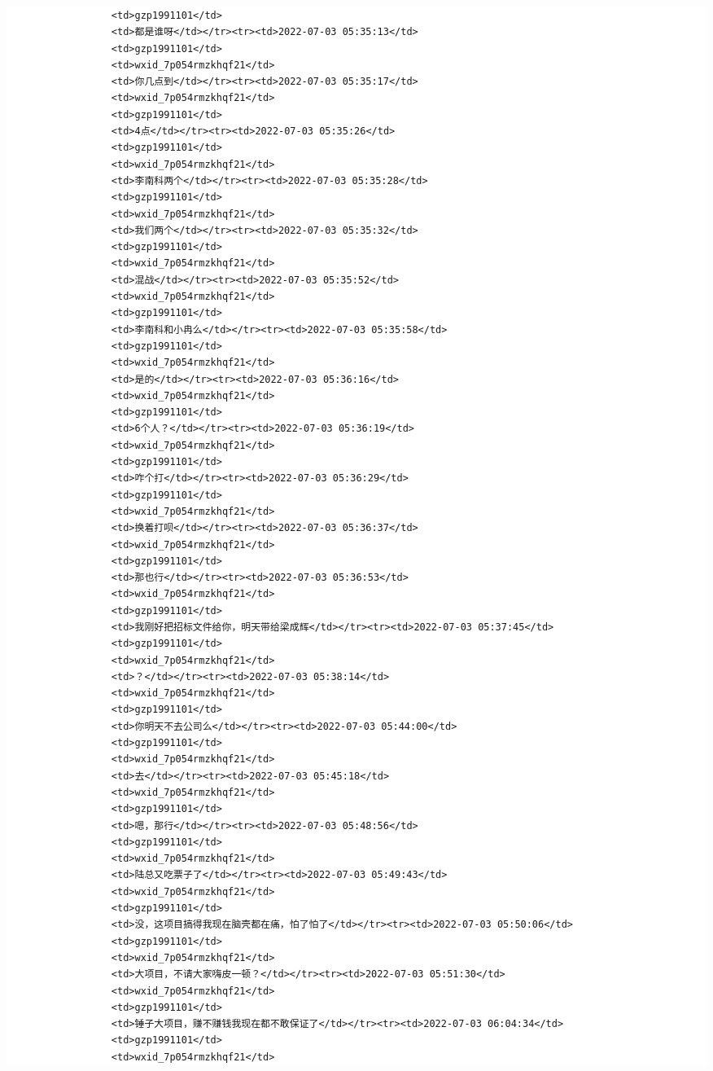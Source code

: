                       <td>gzp1991101</td>
                      <td>都是谁呀</td></tr><tr><td>2022-07-03 05:35:13</td>
                      <td>gzp1991101</td>
                      <td>wxid_7p054rmzkhqf21</td>
                      <td>你几点到</td></tr><tr><td>2022-07-03 05:35:17</td>
                      <td>wxid_7p054rmzkhqf21</td>
                      <td>gzp1991101</td>
                      <td>4点</td></tr><tr><td>2022-07-03 05:35:26</td>
                      <td>gzp1991101</td>
                      <td>wxid_7p054rmzkhqf21</td>
                      <td>李南科两个</td></tr><tr><td>2022-07-03 05:35:28</td>
                      <td>gzp1991101</td>
                      <td>wxid_7p054rmzkhqf21</td>
                      <td>我们两个</td></tr><tr><td>2022-07-03 05:35:32</td>
                      <td>gzp1991101</td>
                      <td>wxid_7p054rmzkhqf21</td>
                      <td>混战</td></tr><tr><td>2022-07-03 05:35:52</td>
                      <td>wxid_7p054rmzkhqf21</td>
                      <td>gzp1991101</td>
                      <td>李南科和小冉么</td></tr><tr><td>2022-07-03 05:35:58</td>
                      <td>gzp1991101</td>
                      <td>wxid_7p054rmzkhqf21</td>
                      <td>是的</td></tr><tr><td>2022-07-03 05:36:16</td>
                      <td>wxid_7p054rmzkhqf21</td>
                      <td>gzp1991101</td>
                      <td>6个人？</td></tr><tr><td>2022-07-03 05:36:19</td>
                      <td>wxid_7p054rmzkhqf21</td>
                      <td>gzp1991101</td>
                      <td>咋个打</td></tr><tr><td>2022-07-03 05:36:29</td>
                      <td>gzp1991101</td>
                      <td>wxid_7p054rmzkhqf21</td>
                      <td>换着打呗</td></tr><tr><td>2022-07-03 05:36:37</td>
                      <td>wxid_7p054rmzkhqf21</td>
                      <td>gzp1991101</td>
                      <td>那也行</td></tr><tr><td>2022-07-03 05:36:53</td>
                      <td>wxid_7p054rmzkhqf21</td>
                      <td>gzp1991101</td>
                      <td>我刚好把招标文件给你，明天带给梁成辉</td></tr><tr><td>2022-07-03 05:37:45</td>
                      <td>gzp1991101</td>
                      <td>wxid_7p054rmzkhqf21</td>
                      <td>？</td></tr><tr><td>2022-07-03 05:38:14</td>
                      <td>wxid_7p054rmzkhqf21</td>
                      <td>gzp1991101</td>
                      <td>你明天不去公司么</td></tr><tr><td>2022-07-03 05:44:00</td>
                      <td>gzp1991101</td>
                      <td>wxid_7p054rmzkhqf21</td>
                      <td>去</td></tr><tr><td>2022-07-03 05:45:18</td>
                      <td>wxid_7p054rmzkhqf21</td>
                      <td>gzp1991101</td>
                      <td>嗯，那行</td></tr><tr><td>2022-07-03 05:48:56</td>
                      <td>gzp1991101</td>
                      <td>wxid_7p054rmzkhqf21</td>
                      <td>陆总又吃票子了</td></tr><tr><td>2022-07-03 05:49:43</td>
                      <td>wxid_7p054rmzkhqf21</td>
                      <td>gzp1991101</td>
                      <td>没，这项目搞得我现在脑壳都在痛，怕了怕了</td></tr><tr><td>2022-07-03 05:50:06</td>
                      <td>gzp1991101</td>
                      <td>wxid_7p054rmzkhqf21</td>
                      <td>大项目，不请大家嗨皮一顿？</td></tr><tr><td>2022-07-03 05:51:30</td>
                      <td>wxid_7p054rmzkhqf21</td>
                      <td>gzp1991101</td>
                      <td>锤子大项目，赚不赚钱我现在都不敢保证了</td></tr><tr><td>2022-07-03 06:04:34</td>
                      <td>gzp1991101</td>
                      <td>wxid_7p054rmzkhqf21</td>